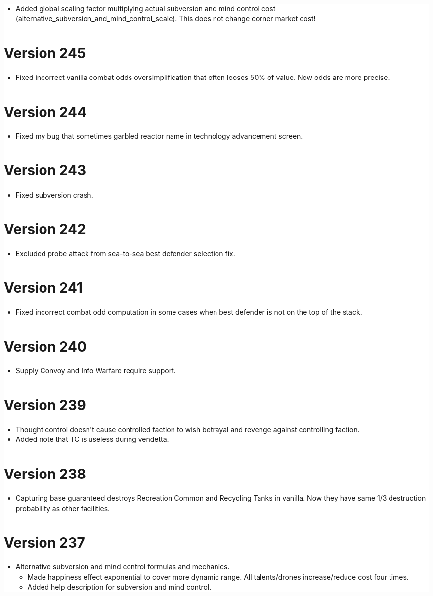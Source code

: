 * Added global scaling factor multiplying actual subversion and mind control cost (alternative_subversion_and_mind_control_scale). This does not change corner market cost!

# Version 245

* Fixed incorrect vanilla combat odds oversimplification that often looses 50% of value. Now odds are more precise.

# Version 244

* Fixed my bug that sometimes garbled reactor name in technology advancement screen.

# Version 243

* Fixed subversion crash.

# Version 242

* Excluded probe attack from sea-to-sea best defender selection fix.

# Version 241

* Fixed incorrect combat odd computation in some cases when best defender is not on the top of the stack.

# Version 240

* Supply Convoy and Info Warfare require support.

# Version 239

* Thought control doesn't cause controlled faction to wish betrayal and revenge against controlling faction.
* Added note that TC is useless during vendetta.

# Version 238

* Capturing base guaranteed destroys Recreation Common and Recycling Tanks in vanilla. Now they have same 1/3 destruction probability as other facilities.

# Version 237

* [Alternative subversion and mind control formulas and mechanics](https://github.com/tnevolin/thinker-doer#alternative-mind-control-and-subversion-mechanics).
	* Made happiness effect exponential to cover more dynamic range. All talents/drones increase/reduce cost four times.
	* Added help description for subversion and mind control.
